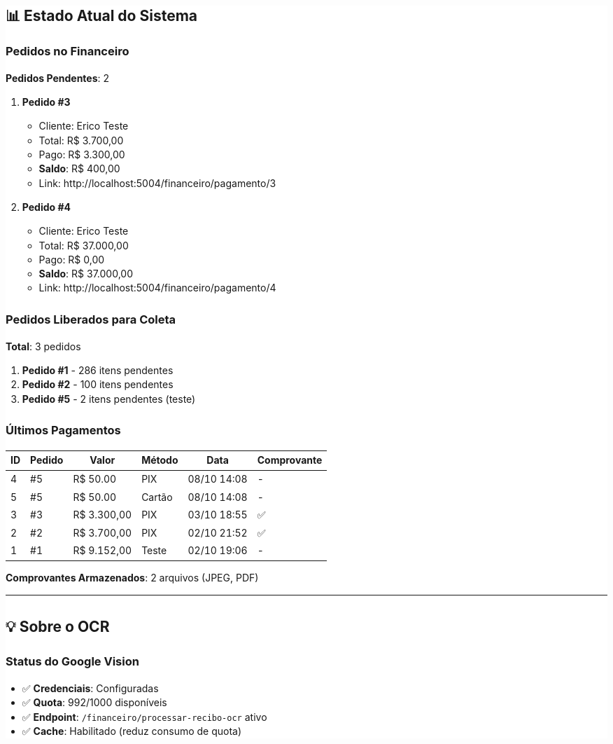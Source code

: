 
## 📊 Estado Atual do Sistema

### Pedidos no Financeiro

**Pedidos Pendentes**: 2

1. **Pedido #3**
   - Cliente: Erico Teste
   - Total: R$ 3.700,00
   - Pago: R$ 3.300,00
   - **Saldo**: R$ 400,00
   - Link: http://localhost:5004/financeiro/pagamento/3

2. **Pedido #4**
   - Cliente: Erico Teste
   - Total: R$ 37.000,00
   - Pago: R$ 0,00
   - **Saldo**: R$ 37.000,00
   - Link: http://localhost:5004/financeiro/pagamento/4

### Pedidos Liberados para Coleta

**Total**: 3 pedidos

1. **Pedido #1** - 286 itens pendentes
2. **Pedido #2** - 100 itens pendentes
3. **Pedido #5** - 2 itens pendentes (teste)

### Últimos Pagamentos

| ID | Pedido | Valor | Método | Data | Comprovante |
|----|--------|-------|--------|------|-------------|
| 4 | #5 | R$ 50.00 | PIX | 08/10 14:08 | - |
| 5 | #5 | R$ 50.00 | Cartão | 08/10 14:08 | - |
| 3 | #3 | R$ 3.300,00 | PIX | 03/10 18:55 | ✅ |
| 2 | #2 | R$ 3.700,00 | PIX | 02/10 21:52 | ✅ |
| 1 | #1 | R$ 9.152,00 | Teste | 02/10 19:06 | - |

**Comprovantes Armazenados**: 2 arquivos (JPEG, PDF)

---

## 💡 Sobre o OCR

### Status do Google Vision

- ✅ **Credenciais**: Configuradas
- ✅ **Quota**: 992/1000 disponíveis
- ✅ **Endpoint**: `/financeiro/processar-recibo-ocr` ativo
- ✅ **Cache**: Habilitado (reduz consumo de quota)
